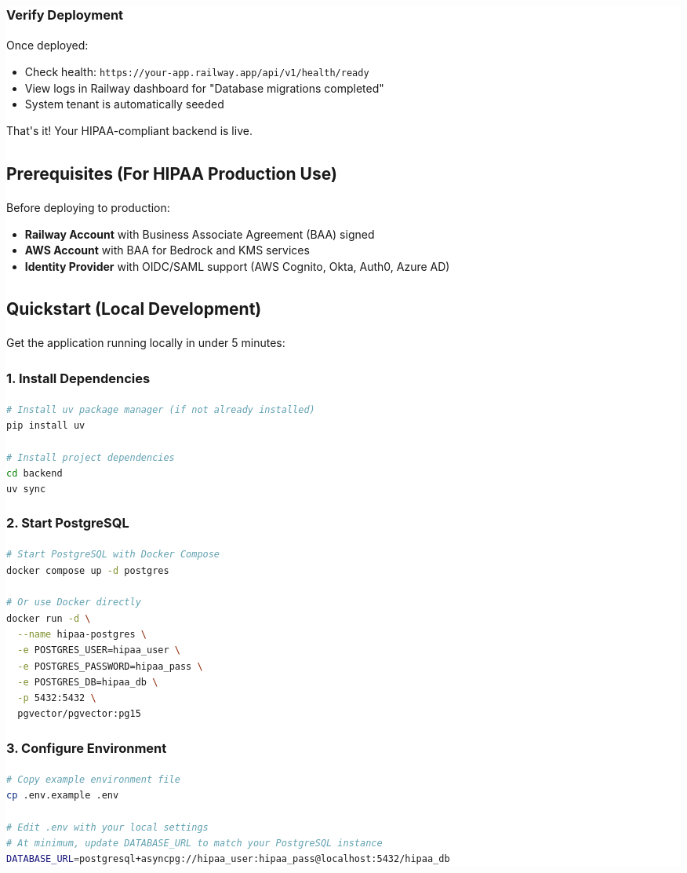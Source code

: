 ### Verify Deployment

Once deployed:
- Check health: `https://your-app.railway.app/api/v1/health/ready`
- View logs in Railway dashboard for "Database migrations completed"
- System tenant is automatically seeded

That's it! Your HIPAA-compliant backend is live.

## Prerequisites (For HIPAA Production Use)

Before deploying to production:

- **Railway Account** with Business Associate Agreement (BAA) signed
- **AWS Account** with BAA for Bedrock and KMS services
- **Identity Provider** with OIDC/SAML support (AWS Cognito, Okta, Auth0, Azure AD)

## Quickstart (Local Development)

Get the application running locally in under 5 minutes:

### 1. Install Dependencies

```bash
# Install uv package manager (if not already installed)
pip install uv

# Install project dependencies
cd backend
uv sync
```

### 2. Start PostgreSQL

```bash
# Start PostgreSQL with Docker Compose
docker compose up -d postgres

# Or use Docker directly
docker run -d \
  --name hipaa-postgres \
  -e POSTGRES_USER=hipaa_user \
  -e POSTGRES_PASSWORD=hipaa_pass \
  -e POSTGRES_DB=hipaa_db \
  -p 5432:5432 \
  pgvector/pgvector:pg15
```

### 3. Configure Environment

```bash
# Copy example environment file
cp .env.example .env

# Edit .env with your local settings
# At minimum, update DATABASE_URL to match your PostgreSQL instance
DATABASE_URL=postgresql+asyncpg://hipaa_user:hipaa_pass@localhost:5432/hipaa_db
```
